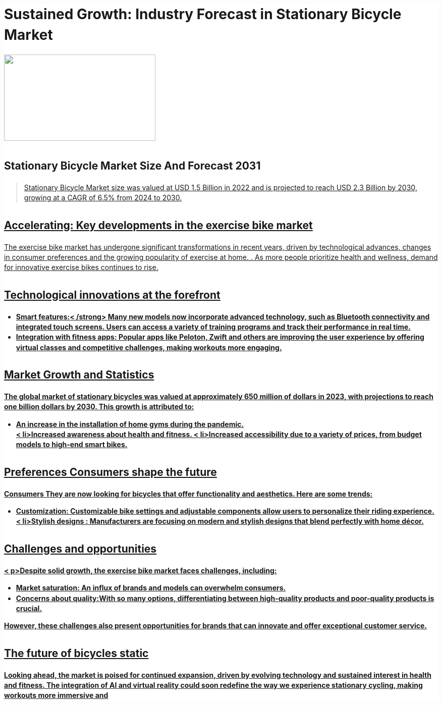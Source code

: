 <h1>Sustained Growth: Industry Forecast in Stationary Bicycle Market</h1><img src="https://ffe5etoiles.com/wp-content/uploads/2025/01/MST7-300x171.png" alt="" width="300" height="171" class="aligncenter size-medium wp-image-105565" /><h2>Stationary Bicycle Market Size And Forecast 2031</h2><blockquote><p><p><a href="https://www.verifiedmarketreports.com/download-sample/?rid=563542&utm_source=Github&utm_medium=355" target="_blank">Stationary Bicycle Market size was valued at USD 1.5 Billion in 2022 and is projected to reach USD 2.3 Billion by 2030, growing at a CAGR of 6.5% from 2024 to 2030.</strong></span></p></p></blockquote><h2>Accelerating: Key developments in the exercise bike market</h2><p>The exercise bike market has undergone significant transformations in recent years, driven by technological advances, changes in consumer preferences and the growing popularity of exercise at home. . As more people prioritize health and wellness, demand for innovative exercise bikes continues to rise.</p><h2>Technological innovations at the forefront</h2><ul> <li><strong>Smart features:< /strong> Many new models now incorporate advanced technology, such as Bluetooth connectivity and integrated touch screens. Users can access a variety of training programs and track their performance in real time.</li> <li><strong>Integration with fitness apps:</strong> Popular apps like Peloton, Zwift and others are improving the user experience by offering virtual classes and competitive challenges, making workouts more engaging. </li></ul><h2>Market Growth and Statistics</h2><p>The global market of stationary bicycles was valued at approximately 650 million of dollars in 2023, with projections to reach one billion dollars by 2030. This growth is attributed to:</p><ul> <li>An increase in the installation of home gyms during the pandemic.</li> < li>Increased awareness about health and fitness.</li> < li>Increased accessibility due to a variety of prices, from budget models to high-end smart bikes.</li></ul><h2>Preferences Consumers shape the future</h2><p>Consumers They are now looking for bicycles that offer functionality and aesthetics. Here are some trends:</p><ul> <li><strong>Customization:</strong> Customizable bike settings and adjustable components allow users to personalize their riding experience.</li> < li><strong>Stylish designs :</strong> Manufacturers are focusing on modern and stylish designs that blend perfectly with home décor. </li></ul><h2>Challenges and opportunities</h2>< p>Despite solid growth, the exercise bike market faces challenges, including:</p><ul> <li><strong>Market saturation:</strong> An influx of brands and models can overwhelm consumers.</li> <li><strong>Concerns about quality:</strong>With so many options, differentiating between high-quality products and poor-quality products is crucial.</li></ul><p>However, these challenges also present opportunities for brands that can innovate and offer exceptional customer service.</p><h2>The future of bicycles static</h2 ><p>Looking ahead, the market is poised for continued expansion, driven by evolving technology and sustained interest in health and fitness. The integration of AI and virtual reality could soon redefine the way we experience stationary cycling, making workouts more immersive and